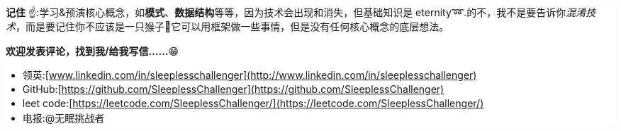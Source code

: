 **记住** ☝️:学习&预演核心概念，如**模式**、**数据结构**等等，因为技术会出现和消失，但基础知识是 eternity➿.的不，我不是要告诉你*混淆技术*，而是要记住你不应该是一只猴子🐒它可以用框架做一些事情，但是没有任何核心概念的底层想法。

**欢迎发表评论，找到我/给我写信……**😁

*   领英:[www.linkedin.com/in/sleeplesschallenger](http://www.linkedin.com/in/sleeplesschallenger)
*   GitHub:[https://github.com/SleeplessChallenger](https://github.com/SleeplessChallenger)
*   leet code:[https://leetcode.com/SleeplessChallenger/](https://leetcode.com/SleeplessChallenger/)
*   电报:@无眠挑战者